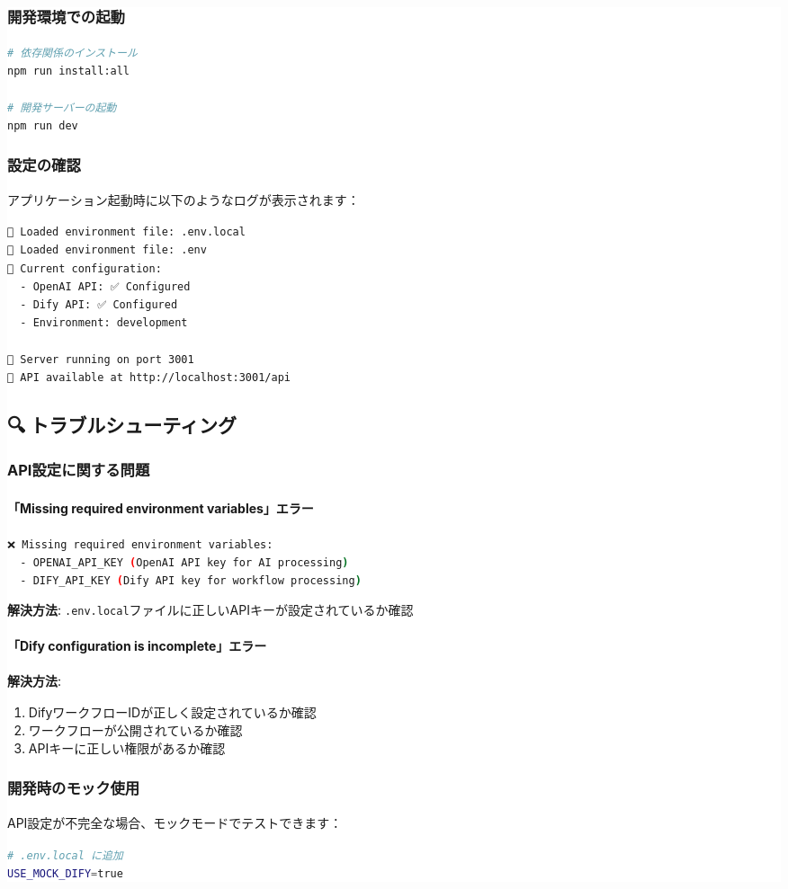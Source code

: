 ### 開発環境での起動

```bash
# 依存関係のインストール
npm run install:all

# 開発サーバーの起動
npm run dev
```

### 設定の確認

アプリケーション起動時に以下のようなログが表示されます：

```
📁 Loaded environment file: .env.local
📁 Loaded environment file: .env
🔧 Current configuration:
  - OpenAI API: ✅ Configured
  - Dify API: ✅ Configured
  - Environment: development

🚀 Server running on port 3001
📡 API available at http://localhost:3001/api
```

## 🔍 トラブルシューティング

### API設定に関する問題

#### 「Missing required environment variables」エラー

```bash
❌ Missing required environment variables:
  - OPENAI_API_KEY (OpenAI API key for AI processing)
  - DIFY_API_KEY (Dify API key for workflow processing)
```

**解決方法**: `.env.local`ファイルに正しいAPIキーが設定されているか確認

#### 「Dify configuration is incomplete」エラー

**解決方法**: 
1. DifyワークフローIDが正しく設定されているか確認
2. ワークフローが公開されているか確認
3. APIキーに正しい権限があるか確認

### 開発時のモック使用

API設定が不完全な場合、モックモードでテストできます：

```bash
# .env.local に追加
USE_MOCK_DIFY=true
```
